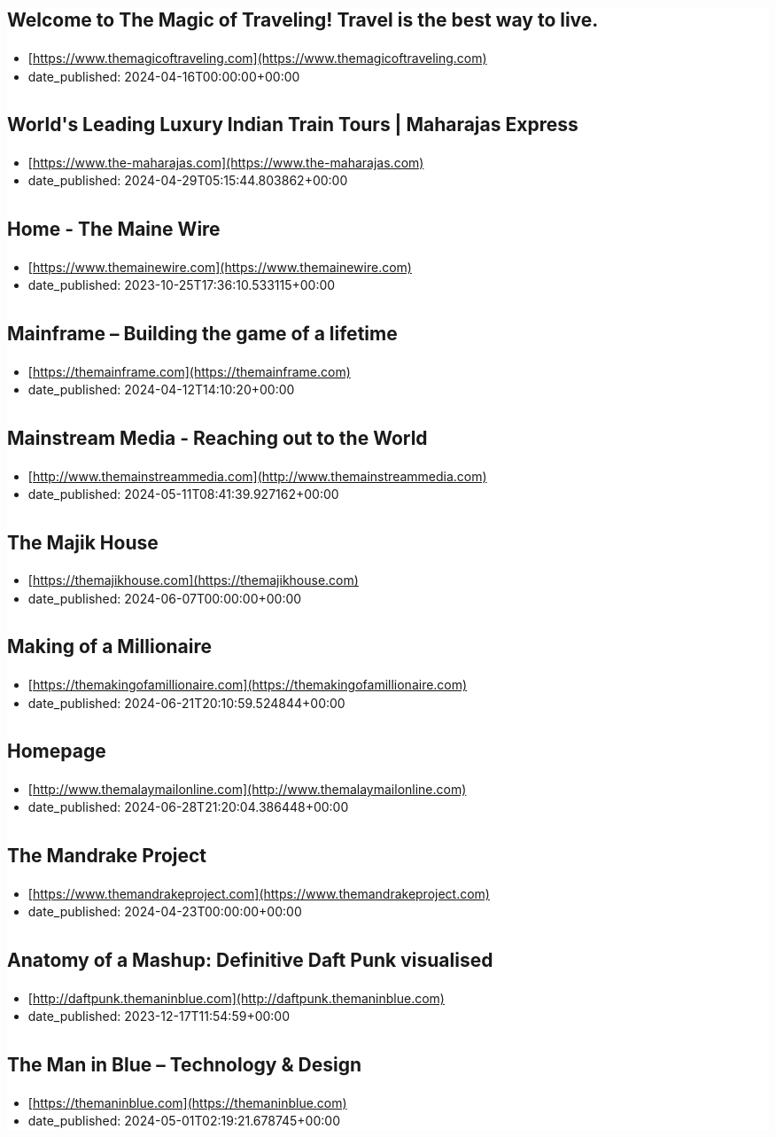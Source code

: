  ## Welcome to The Magic of Traveling! Travel is the best way to live.
 - [https://www.themagicoftraveling.com](https://www.themagicoftraveling.com)
 - date_published: 2024-04-16T00:00:00+00:00

 ## World's Leading Luxury Indian Train Tours | Maharajas Express
 - [https://www.the-maharajas.com](https://www.the-maharajas.com)
 - date_published: 2024-04-29T05:15:44.803862+00:00

 ## Home - The Maine Wire
 - [https://www.themainewire.com](https://www.themainewire.com)
 - date_published: 2023-10-25T17:36:10.533115+00:00

 ## Mainframe – Building the game of a lifetime
 - [https://themainframe.com](https://themainframe.com)
 - date_published: 2024-04-12T14:10:20+00:00

 ## Mainstream Media - Reaching out to the World
 - [http://www.themainstreammedia.com](http://www.themainstreammedia.com)
 - date_published: 2024-05-11T08:41:39.927162+00:00

 ## The Majik House
 - [https://themajikhouse.com](https://themajikhouse.com)
 - date_published: 2024-06-07T00:00:00+00:00

 ## Making of a Millionaire
 - [https://themakingofamillionaire.com](https://themakingofamillionaire.com)
 - date_published: 2024-06-21T20:10:59.524844+00:00

 ## Homepage
 - [http://www.themalaymailonline.com](http://www.themalaymailonline.com)
 - date_published: 2024-06-28T21:20:04.386448+00:00

 ## The Mandrake Project
 - [https://www.themandrakeproject.com](https://www.themandrakeproject.com)
 - date_published: 2024-04-23T00:00:00+00:00

 ## Anatomy of a Mashup: Definitive Daft Punk visualised
 - [http://daftpunk.themaninblue.com](http://daftpunk.themaninblue.com)
 - date_published: 2023-12-17T11:54:59+00:00

 ## The Man in Blue – Technology & Design
 - [https://themaninblue.com](https://themaninblue.com)
 - date_published: 2024-05-01T02:19:21.678745+00:00
